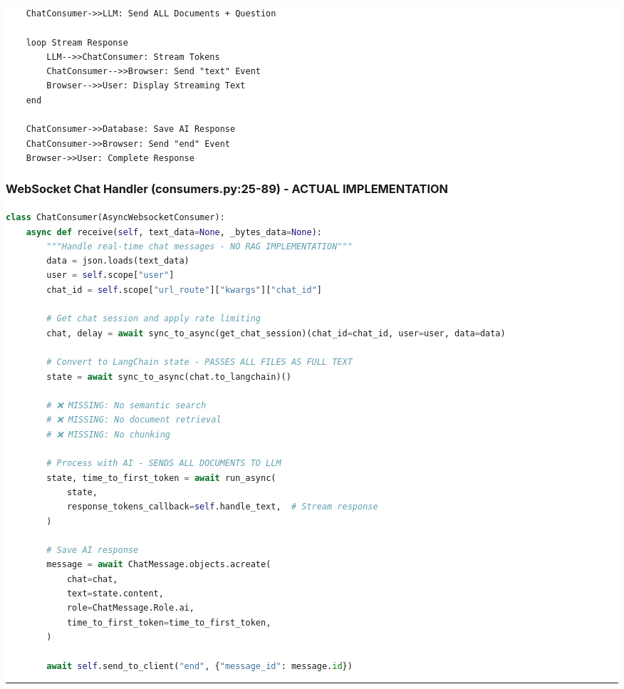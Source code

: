 ```mermaid
    ChatConsumer->>LLM: Send ALL Documents + Question
    
    loop Stream Response
        LLM-->>ChatConsumer: Stream Tokens
        ChatConsumer-->>Browser: Send "text" Event
        Browser-->>User: Display Streaming Text
    end
    
    ChatConsumer->>Database: Save AI Response
    ChatConsumer->>Browser: Send "end" Event
    Browser->>User: Complete Response
```

### **WebSocket Chat Handler (consumers.py:25-89) - ACTUAL IMPLEMENTATION**
```python
class ChatConsumer(AsyncWebsocketConsumer):
    async def receive(self, text_data=None, _bytes_data=None):
        """Handle real-time chat messages - NO RAG IMPLEMENTATION"""
        data = json.loads(text_data)
        user = self.scope["user"]
        chat_id = self.scope["url_route"]["kwargs"]["chat_id"]
        
        # Get chat session and apply rate limiting
        chat, delay = await sync_to_async(get_chat_session)(chat_id=chat_id, user=user, data=data)
        
        # Convert to LangChain state - PASSES ALL FILES AS FULL TEXT
        state = await sync_to_async(chat.to_langchain)()
        
        # ❌ MISSING: No semantic search
        # ❌ MISSING: No document retrieval
        # ❌ MISSING: No chunking
        
        # Process with AI - SENDS ALL DOCUMENTS TO LLM
        state, time_to_first_token = await run_async(
            state,
            response_tokens_callback=self.handle_text,  # Stream response
        )
        
        # Save AI response
        message = await ChatMessage.objects.acreate(
            chat=chat,
            text=state.content,
            role=ChatMessage.Role.ai,
            time_to_first_token=time_to_first_token,
        )
        
        await self.send_to_client("end", {"message_id": message.id})
```

---
